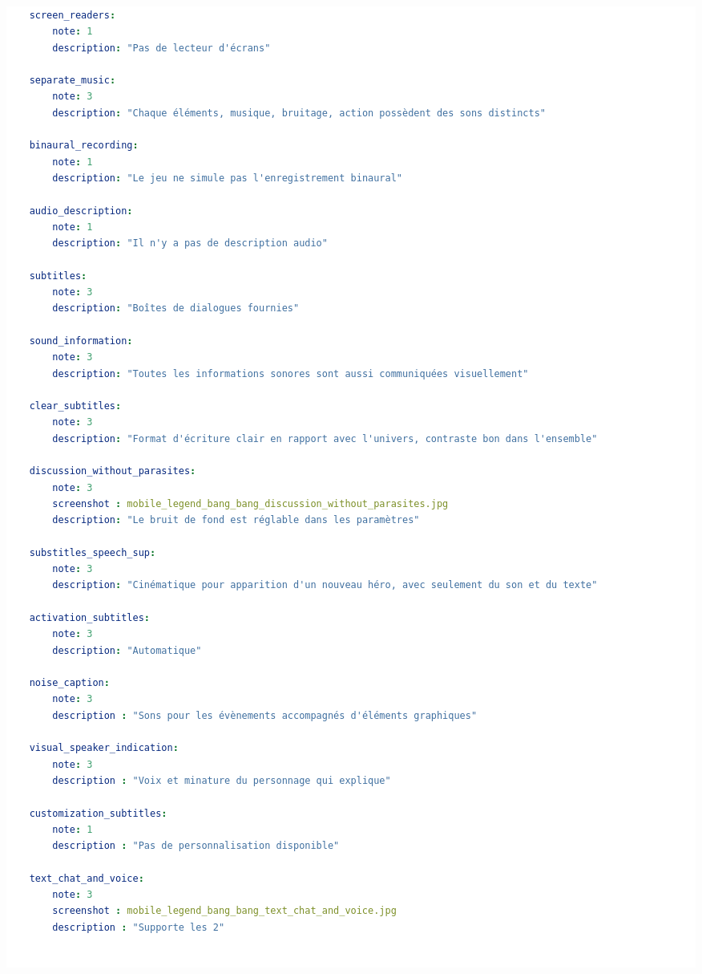 ```yaml
    screen_readers:
        note: 1
        description: "Pas de lecteur d'écrans"
    
    separate_music:
        note: 3
        description: "Chaque éléments, musique, bruitage, action possèdent des sons distincts"
    
    binaural_recording:
        note: 1
        description: "Le jeu ne simule pas l'enregistrement binaural"
    
    audio_description:
        note: 1
        description: "Il n'y a pas de description audio"
    
    subtitles:
        note: 3
        description: "Boîtes de dialogues fournies"
    
    sound_information:
        note: 3
        description: "Toutes les informations sonores sont aussi communiquées visuellement"
    
    clear_subtitles:
        note: 3
        description: "Format d'écriture clair en rapport avec l'univers, contraste bon dans l'ensemble"
    
    discussion_without_parasites:
        note: 3
        screenshot : mobile_legend_bang_bang_discussion_without_parasites.jpg
        description: "Le bruit de fond est réglable dans les paramètres"
    
    substitles_speech_sup:
        note: 3
        description: "Cinématique pour apparition d'un nouveau héro, avec seulement du son et du texte"
    
    activation_subtitles:
        note: 3
        description: "Automatique"
    
    noise_caption:
        note: 3
        description : "Sons pour les évènements accompagnés d'éléments graphiques"
    
    visual_speaker_indication:
        note: 3
        description : "Voix et minature du personnage qui explique"
    
    customization_subtitles:
        note: 1
        description : "Pas de personnalisation disponible"
        
    text_chat_and_voice:
        note: 3
        screenshot : mobile_legend_bang_bang_text_chat_and_voice.jpg
        description : "Supporte les 2"
    
 


```